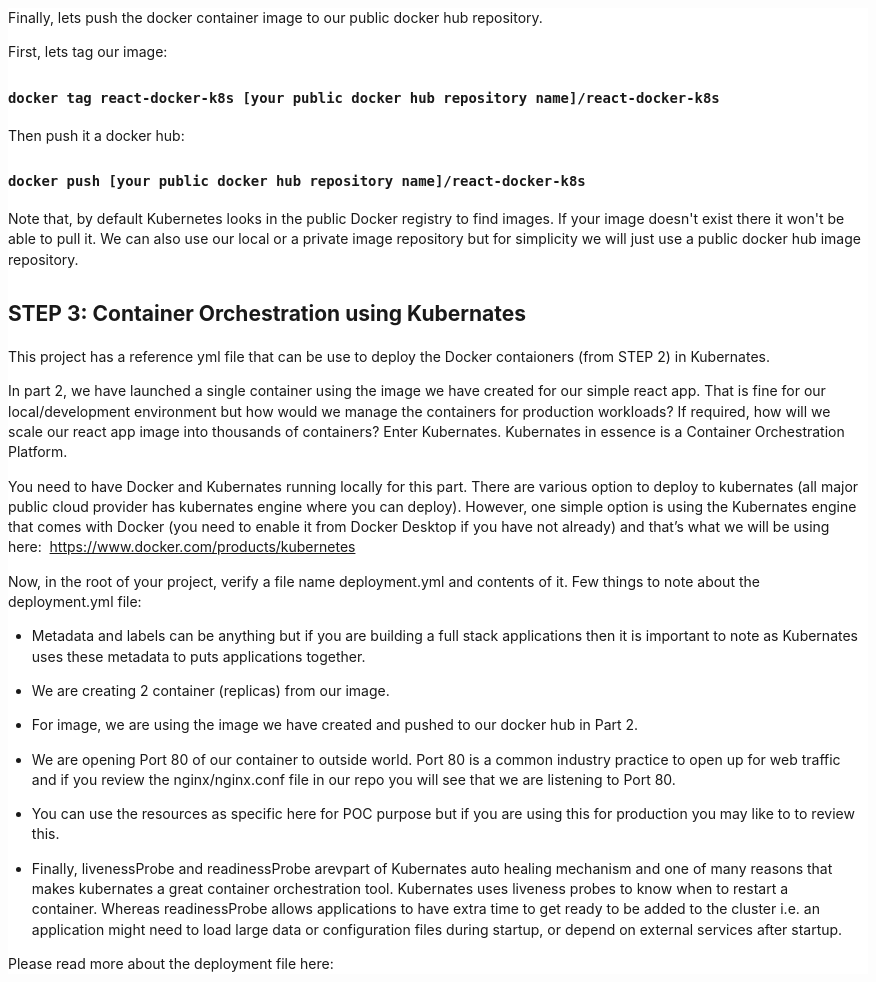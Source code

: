 Finally, lets push the docker container image to our public docker hub repository. 

First, lets tag our image: 
### `docker tag react-docker-k8s [your public docker hub repository name]/react-docker-k8s`

Then push it a docker hub: 
### `docker push [your public docker hub repository name]/react-docker-k8s`

Note that, by default Kubernetes looks in the public Docker registry to find images. If your image doesn't exist there it won't be able to pull it. We can also use our local or a private image repository but for simplicity we will just use a public docker hub image repository.

## STEP 3: Container Orchestration using Kubernates 

This project has a reference yml file that can be use to deploy the Docker contaioners (from STEP 2) in Kubernates.

In part 2, we have launched a single container using the image we have created for our simple react app. That is fine for our local/development environment but how would we manage the containers for production workloads? If required, how will we scale our react app image into thousands of containers? Enter Kubernates. Kubernates in essence is a Container Orchestration Platform. 

You need to have Docker and Kubernates running locally for this part. 
There are various option to deploy to kubernates (all major public cloud provider has kubernates engine where you can deploy). However, one simple option is using the Kubernates engine that comes with Docker (you need to enable it from Docker Desktop if you have not already) and that’s what we will be using here: 
https://www.docker.com/products/kubernetes 

Now, in the root of your project, verify a file name deployment.yml and contents of it. 
Few things to note about the deployment.yml file:

- Metadata and labels can be anything but if you are building a full stack applications then it is important to note as Kubernates uses these metadata to puts applications together. 

- We are creating 2 container (replicas) from our image. 

- For image, we are using the image we have created and pushed to our docker hub in Part 2.

- We are opening Port 80 of our container to outside world. Port 80 is a common industry practice to open up for web traffic and if you review the nginx/nginx.conf file in our repo you will see that we are listening to Port 80. 

- You can use the resources as specific here for POC purpose but if you are using this for production you may like to to review this.

- Finally, livenessProbe and readinessProbe arevpart of Kubernates auto healing  mechanism and one of many reasons that makes kubernates a great container orchestration tool. Kubernates uses liveness probes to know when to restart a container. Whereas readinessProbe allows applications to have extra time to get ready to be added to the cluster i.e. an application might need to load large data or configuration files during startup, or depend on external services after startup. 

Please read more about the deployment file here:
